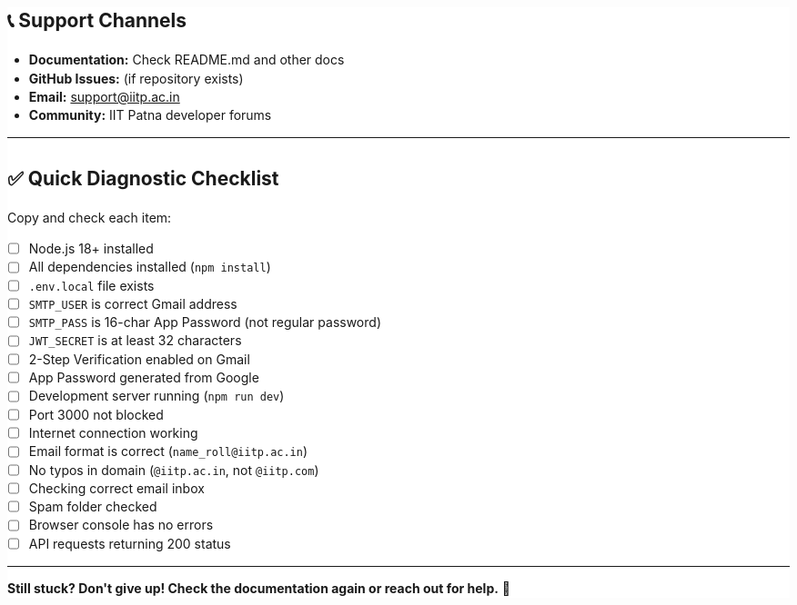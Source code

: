 
## 📞 Support Channels

- **Documentation:** Check README.md and other docs
- **GitHub Issues:** (if repository exists)
- **Email:** support@iitp.ac.in
- **Community:** IIT Patna developer forums

---

## ✅ Quick Diagnostic Checklist

Copy and check each item:

- [ ] Node.js 18+ installed
- [ ] All dependencies installed (`npm install`)
- [ ] `.env.local` file exists
- [ ] `SMTP_USER` is correct Gmail address
- [ ] `SMTP_PASS` is 16-char App Password (not regular password)
- [ ] `JWT_SECRET` is at least 32 characters
- [ ] 2-Step Verification enabled on Gmail
- [ ] App Password generated from Google
- [ ] Development server running (`npm run dev`)
- [ ] Port 3000 not blocked
- [ ] Internet connection working
- [ ] Email format is correct (`name_roll@iitp.ac.in`)
- [ ] No typos in domain (`@iitp.ac.in`, not `@iitp.com`)
- [ ] Checking correct email inbox
- [ ] Spam folder checked
- [ ] Browser console has no errors
- [ ] API requests returning 200 status

---

**Still stuck? Don't give up! Check the documentation again or reach out for help.** 💪
